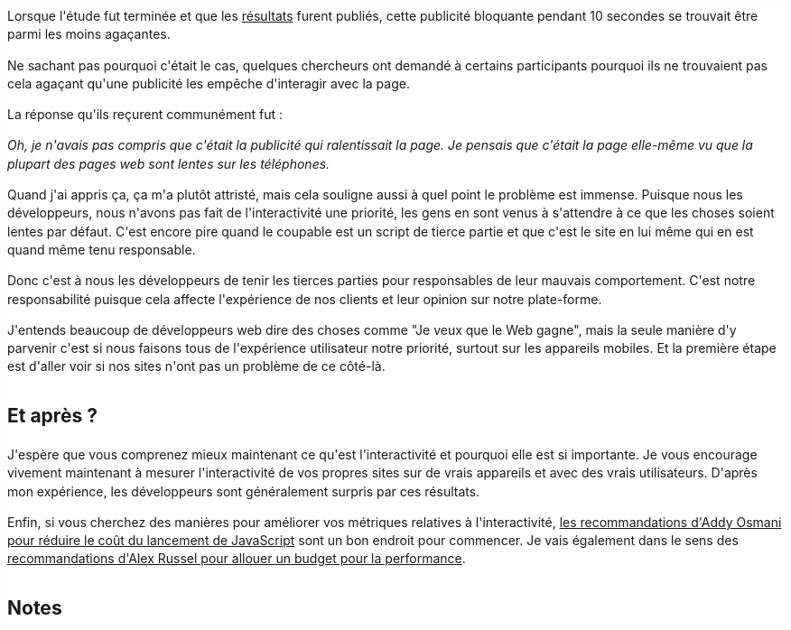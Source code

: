 Lorsque l'étude fut terminée et que les [résultats](https://www.betterads.org/research/) furent publiés, cette publicité bloquante pendant 10 secondes se trouvait être parmi les moins agaçantes.

Ne sachant pas pourquoi c'était le cas, quelques chercheurs ont demandé à certains participants pourquoi ils ne trouvaient pas cela agaçant qu'une publicité les empêche d'interagir avec la page.

La réponse qu'ils reçurent communément fut :

_Oh, je n'avais pas compris que c'était la publicité qui ralentissait la page. Je pensais que c'était la page elle-même vu que la plupart des pages web sont lentes sur les téléphones._

Quand j'ai appris ça, ça m'a plutôt attristé, mais cela souligne aussi à quel point le problème est immense. Puisque nous les développeurs, nous n'avons pas fait de l'interactivité une priorité, les gens en sont venus à s'attendre à ce que les choses soient lentes par défaut. C'est encore pire quand le coupable est un script de tierce partie et que c'est le site en lui même qui en est quand même tenu responsable.

Donc c'est à nous les développeurs de tenir les tierces parties pour responsables de leur mauvais comportement. C'est notre responsabilité puisque cela affecte l'expérience de nos clients et leur opinion sur notre plate-forme.

J'entends beaucoup de développeurs web dire des choses comme "Je veux que le Web gagne", mais la seule manière d'y parvenir c'est si nous faisons tous de l'expérience utilisateur notre priorité, surtout sur les appareils mobiles. Et la première étape est d'aller voir si nos sites n'ont pas un problème de ce côté-là.

## Et après ?

J'espère que vous comprenez mieux maintenant ce qu'est l'interactivité et pourquoi elle est si importante. Je vous encourage vivement maintenant à mesurer l'interactivité de vos propres sites sur de vrais appareils et avec des vrais utilisateurs. D'après mon expérience, les développeurs sont généralement surpris par ces résultats.

Enfin, si vous cherchez des manières pour améliorer vos métriques relatives à l'interactivité, [les recommandations d'Addy Osmani pour réduire le coût du lancement de JavaScript](https://medium.com/reloading/javascript-start-up-performance-69200f43b201#24ef) sont un bon endroit pour commencer. Je vais également dans le sens des [recommandations d'Alex Russel pour allouer un budget pour la performance](https://infrequently.org/2017/10/can-you-afford-it-real-world-web-performance-budgets/).

## Notes

[^1]: Jake Archibald explique très bien quelques uns de ces concepts dans son article <a href="https://jakearchibald.com/2015/tasks-microtasks-queues-and-schedules/">Tâches, micro-tâches, files d'attente et planifications</a>. Si vous n'aimez pas lire les spécifications, cela peut être une meilleure façon de vous y mettre.

[^2]: C'est en parti résolu par <a href="https://github.com/WICG/EventListenerOptions/blob/gh-pages/explainer.md">les écouteurs d'évènement passifs</a>, mais ceux-ci ne sont pas supportés par tous les navigateurs, et parfois un framework ou un script externe vont ajouter des écouteurs sans que vous en ayez forcément conscience.

[^3]: Dans certains cas le navigateur peut <a href="https://blog.chromium.org/2015/03/new-javascript-techniques-for-rapid.html">analyser un script dans un processus distinct</a>, mais puisque ce n'est pas le cas dans tous les navigateurs et vu que cela n'est pas toujours vrai, je considère toujours que l'analyse de script peut bloquer le processus principal.
